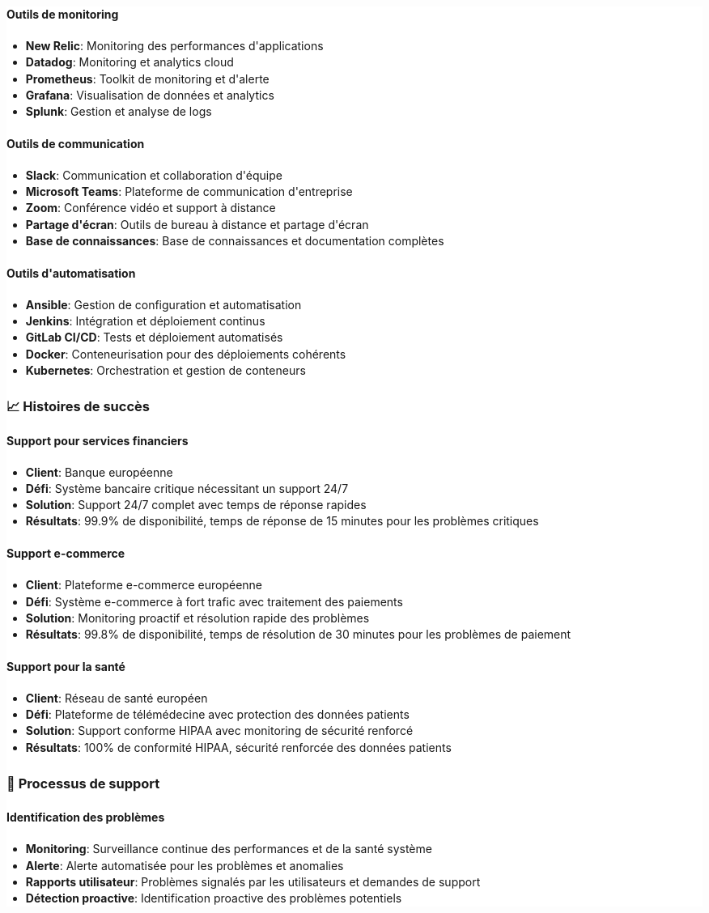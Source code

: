 #### **Outils de monitoring**
- **New Relic**: Monitoring des performances d'applications
- **Datadog**: Monitoring et analytics cloud
- **Prometheus**: Toolkit de monitoring et d'alerte
- **Grafana**: Visualisation de données et analytics
- **Splunk**: Gestion et analyse de logs

#### **Outils de communication**
- **Slack**: Communication et collaboration d'équipe
- **Microsoft Teams**: Plateforme de communication d'entreprise
- **Zoom**: Conférence vidéo et support à distance
- **Partage d'écran**: Outils de bureau à distance et partage d'écran
- **Base de connaissances**: Base de connaissances et documentation complètes

#### **Outils d'automatisation**
- **Ansible**: Gestion de configuration et automatisation
- **Jenkins**: Intégration et déploiement continus
- **GitLab CI/CD**: Tests et déploiement automatisés
- **Docker**: Conteneurisation pour des déploiements cohérents
- **Kubernetes**: Orchestration et gestion de conteneurs

### 📈 **Histoires de succès**

#### **Support pour services financiers**
- **Client**: Banque européenne
- **Défi**: Système bancaire critique nécessitant un support 24/7
- **Solution**: Support 24/7 complet avec temps de réponse rapides
- **Résultats**: 99.9% de disponibilité, temps de réponse de 15 minutes pour les problèmes critiques

#### **Support e-commerce**
- **Client**: Plateforme e-commerce européenne
- **Défi**: Système e-commerce à fort trafic avec traitement des paiements
- **Solution**: Monitoring proactif et résolution rapide des problèmes
- **Résultats**: 99.8% de disponibilité, temps de résolution de 30 minutes pour les problèmes de paiement

#### **Support pour la santé**
- **Client**: Réseau de santé européen
- **Défi**: Plateforme de télémédecine avec protection des données patients
- **Solution**: Support conforme HIPAA avec monitoring de sécurité renforcé
- **Résultats**: 100% de conformité HIPAA, sécurité renforcée des données patients

### 🚀 **Processus de support**

#### **Identification des problèmes**
- **Monitoring**: Surveillance continue des performances et de la santé système
- **Alerte**: Alerte automatisée pour les problèmes et anomalies
- **Rapports utilisateur**: Problèmes signalés par les utilisateurs et demandes de support
- **Détection proactive**: Identification proactive des problèmes potentiels
